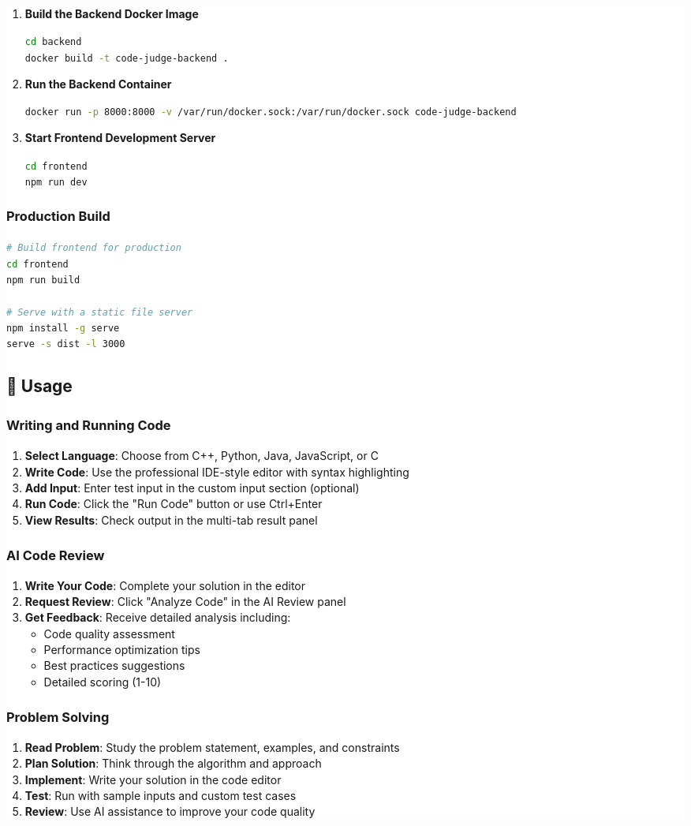 1. **Build the Backend Docker Image**
   ```bash
   cd backend
   docker build -t code-judge-backend .
   ```

2. **Run the Backend Container**
   ```bash
   docker run -p 8000:8000 -v /var/run/docker.sock:/var/run/docker.sock code-judge-backend
   ```

3. **Start Frontend Development Server**
   ```bash
   cd frontend
   npm run dev
   ```

### Production Build

```bash
# Build frontend for production
cd frontend
npm run build

# Serve with a static file server
npm install -g serve
serve -s dist -l 3000
```

## 🎯 Usage

### Writing and Running Code

1. **Select Language**: Choose from C++, Python, Java, JavaScript, or C
2. **Write Code**: Use the professional IDE-style editor with syntax highlighting
3. **Add Input**: Enter test input in the custom input section (optional)
4. **Run Code**: Click the "Run Code" button or use Ctrl+Enter
5. **View Results**: Check output in the multi-tab result panel

### AI Code Review

1. **Write Your Code**: Complete your solution in the editor
2. **Request Review**: Click "Analyze Code" in the AI Review panel
3. **Get Feedback**: Receive detailed analysis including:
   - Code quality assessment
   - Performance optimization tips
   - Best practices suggestions
   - Detailed scoring (1-10)

### Problem Solving

1. **Read Problem**: Study the problem statement, examples, and constraints
2. **Plan Solution**: Think through the algorithm and approach
3. **Implement**: Write your solution in the code editor
4. **Test**: Run with sample inputs and custom test cases
5. **Review**: Use AI assistance to improve your code quality
